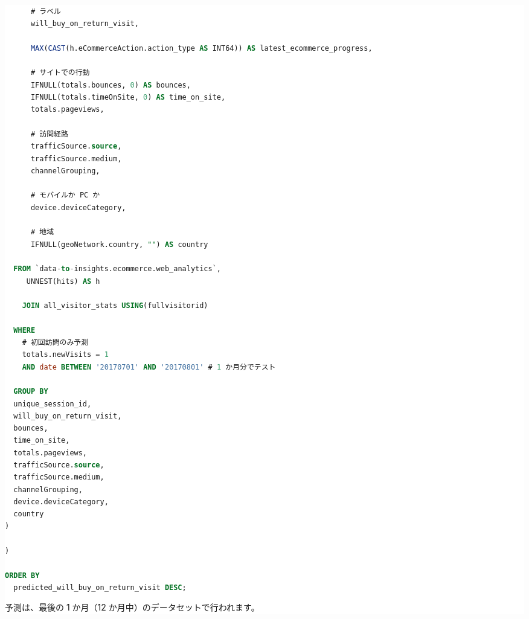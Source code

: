 ```sql
      # ラベル
      will_buy_on_return_visit,

      MAX(CAST(h.eCommerceAction.action_type AS INT64)) AS latest_ecommerce_progress,

      # サイトでの行動
      IFNULL(totals.bounces, 0) AS bounces,
      IFNULL(totals.timeOnSite, 0) AS time_on_site,
      totals.pageviews,

      # 訪問経路
      trafficSource.source,
      trafficSource.medium,
      channelGrouping,

      # モバイルか PC か
      device.deviceCategory,

      # 地域
      IFNULL(geoNetwork.country, "") AS country

  FROM `data-to-insights.ecommerce.web_analytics`,
     UNNEST(hits) AS h

    JOIN all_visitor_stats USING(fullvisitorid)

  WHERE
    # 初回訪問のみ予測
    totals.newVisits = 1
    AND date BETWEEN '20170701' AND '20170801' # 1 か月分でテスト

  GROUP BY
  unique_session_id,
  will_buy_on_return_visit,
  bounces,
  time_on_site,
  totals.pageviews,
  trafficSource.source,
  trafficSource.medium,
  channelGrouping,
  device.deviceCategory,
  country
)

)

ORDER BY
  predicted_will_buy_on_return_visit DESC;
```

<p>予測は、最後の 1 か月（12 か月中）のデータセットで行われます。</p>
